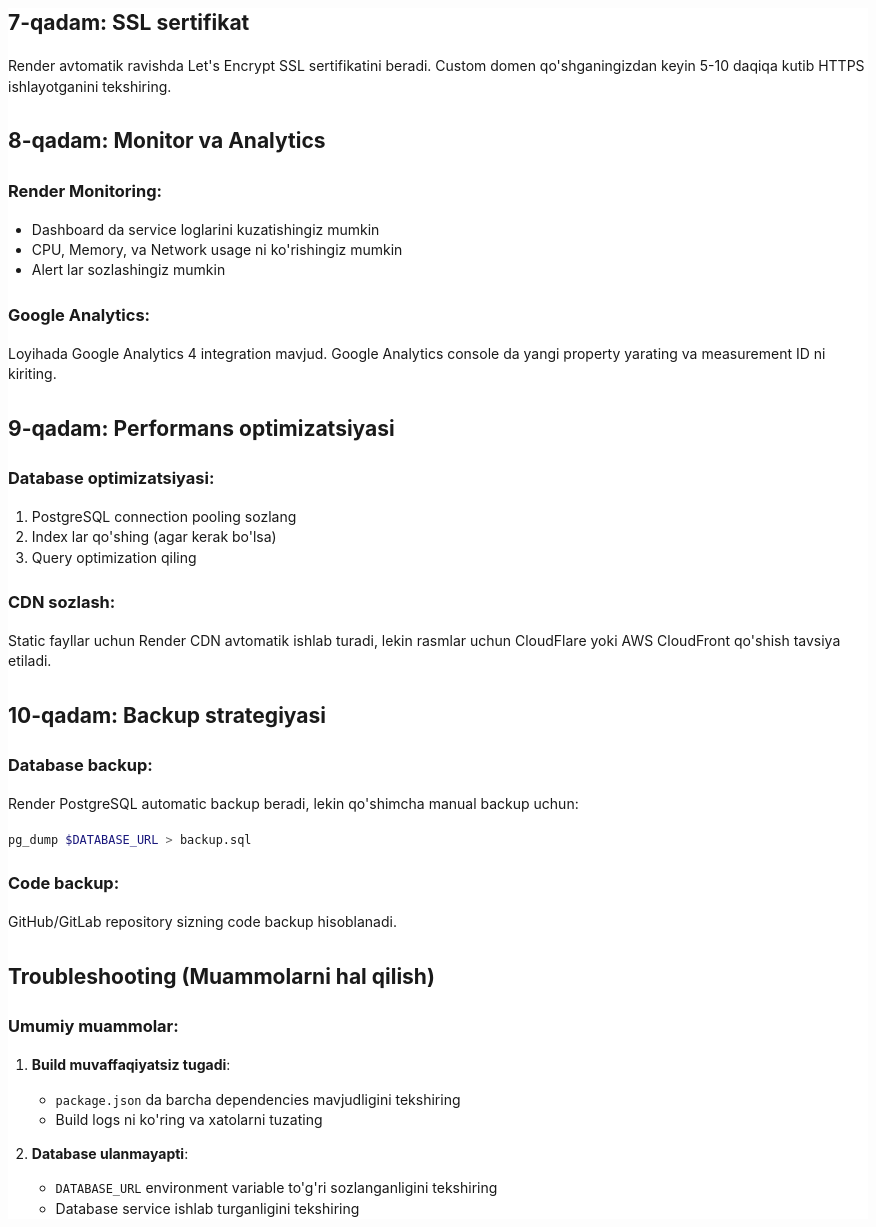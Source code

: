 ## 7-qadam: SSL sertifikat

Render avtomatik ravishda Let's Encrypt SSL sertifikatini beradi. Custom domen qo'shganingizdan keyin 5-10 daqiqa kutib HTTPS ishlayotganini tekshiring.

## 8-qadam: Monitor va Analytics

### Render Monitoring:
- Dashboard da service loglarini kuzatishingiz mumkin
- CPU, Memory, va Network usage ni ko'rishingiz mumkin
- Alert lar sozlashingiz mumkin

### Google Analytics:
Loyihada Google Analytics 4 integration mavjud. Google Analytics console da yangi property yarating va measurement ID ni kiriting.

## 9-qadam: Performans optimizatsiyasi

### Database optimizatsiyasi:
1. PostgreSQL connection pooling sozlang
2. Index lar qo'shing (agar kerak bo'lsa)
3. Query optimization qiling

### CDN sozlash:
Static fayllar uchun Render CDN avtomatik ishlab turadi, lekin rasmlar uchun CloudFlare yoki AWS CloudFront qo'shish tavsiya etiladi.

## 10-qadam: Backup strategiyasi

### Database backup:
Render PostgreSQL automatic backup beradi, lekin qo'shimcha manual backup uchun:
```bash
pg_dump $DATABASE_URL > backup.sql
```

### Code backup:
GitHub/GitLab repository sizning code backup hisoblanadi.

## Troubleshooting (Muammolarni hal qilish)

### Umumiy muammolar:

1. **Build muvaffaqiyatsiz tugadi**:
   - `package.json` da barcha dependencies mavjudligini tekshiring
   - Build logs ni ko'ring va xatolarni tuzating

2. **Database ulanmayapti**:
   - `DATABASE_URL` environment variable to'g'ri sozlanganligini tekshiring
   - Database service ishlab turganligini tekshiring
